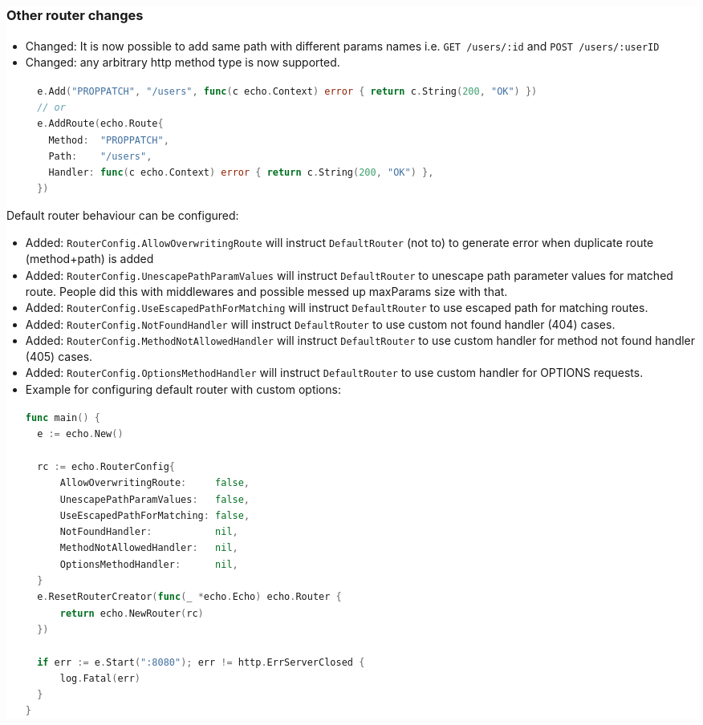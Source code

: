 ### Other router changes

* Changed: It is now possible to add same path with different params names i.e. `GET /users/:id`
  and `POST /users/:userID`
* Changed: any arbitrary http method type is now supported.
  ```go
    e.Add("PROPPATCH", "/users", func(c echo.Context) error { return c.String(200, "OK") })
    // or
    e.AddRoute(echo.Route{
      Method:  "PROPPATCH",
      Path:    "/users",
      Handler: func(c echo.Context) error { return c.String(200, "OK") },
    })
  ```
  
Default router behaviour can be configured:

* Added: `RouterConfig.AllowOverwritingRoute` will instruct `DefaultRouter` (not to) to generate error when duplicate
  route (method+path) is added
* Added: `RouterConfig.UnescapePathParamValues` will instruct `DefaultRouter` to unescape path parameter values for
  matched route. People did this with middlewares and possible messed up maxParams size with that.
* Added: `RouterConfig.UseEscapedPathForMatching` will instruct `DefaultRouter` to use escaped path for matching routes.
* Added: `RouterConfig.NotFoundHandler` will instruct `DefaultRouter` to use custom not found handler (404) cases.
* Added: `RouterConfig.MethodNotAllowedHandler` will instruct `DefaultRouter` to use custom handler for method not found handler (405) cases.
* Added: `RouterConfig.OptionsMethodHandler` will instruct `DefaultRouter` to use custom handler for OPTIONS requests.
* Example for configuring default router with custom options:
  ```go
  func main() {
    e := echo.New()

	rc := echo.RouterConfig{
		AllowOverwritingRoute:     false,
		UnescapePathParamValues:   false,
		UseEscapedPathForMatching: false,
		NotFoundHandler:           nil,
		MethodNotAllowedHandler:   nil,
		OptionsMethodHandler:      nil,
	}
	e.ResetRouterCreator(func(_ *echo.Echo) echo.Router {
		return echo.NewRouter(rc)
	})
	
 	if err := e.Start(":8080"); err != http.ErrServerClosed {
  		log.Fatal(err)
  	}
  }
  ```
